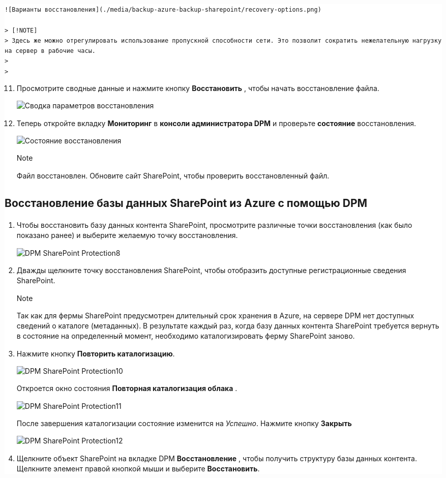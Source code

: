     ![Варианты восстановления](./media/backup-azure-backup-sharepoint/recovery-options.png)

    > [!NOTE]
    > Здесь же можно отрегулировать использование пропускной способности сети. Это позволит сократить нежелательную нагрузку на сервер в рабочие часы.
    >
    >
11. Просмотрите сводные данные и нажмите кнопку **Восстановить** , чтобы начать восстановление файла.

    ![Сводка параметров восстановления](./media/backup-azure-backup-sharepoint/recovery-summary.png)
12. Теперь откройте вкладку **Мониторинг** в **консоли администратора DPM** и проверьте **состояние** восстановления.

    ![Состояние восстановления](./media/backup-azure-backup-sharepoint/recovery-monitoring.png)

    > [!NOTE]
    > Файл восстановлен. Обновите сайт SharePoint, чтобы проверить восстановленный файл.
    >
    >

## <a name="restore-a-sharepoint-database-from-azure-by-using-dpm"></a>Восстановление базы данных SharePoint из Azure с помощью DPM
1. Чтобы восстановить базу данных контента SharePoint, просмотрите различные точки восстановления (как было показано ранее) и выберите желаемую точку восстановления.

    ![DPM SharePoint Protection8](./media/backup-azure-backup-sharepoint/dpm-sharepoint-protection9.png)
2. Дважды щелкните точку восстановления SharePoint, чтобы отобразить доступные регистрационные сведения SharePoint.

   > [!NOTE]
   > Так как для фермы SharePoint предусмотрен длительный срок хранения в Azure, на сервере DPM нет доступных сведений о каталоге (метаданных). В результате каждый раз, когда базу данных контента SharePoint требуется вернуть в состояние на определенный момент, необходимо каталогизировать ферму SharePoint заново.
   >
   >
3. Нажмите кнопку **Повторить каталогизацию**.

    ![DPM SharePoint Protection10](./media/backup-azure-backup-sharepoint/dpm-sharepoint-protection12.png)

    Откроется окно состояния **Повторная каталогизация облака** .

    ![DPM SharePoint Protection11](./media/backup-azure-backup-sharepoint/dpm-sharepoint-protection13.png)

    После завершения каталогизации состояние изменится на *Успешно*. Нажмите кнопку **Закрыть**

    ![DPM SharePoint Protection12](./media/backup-azure-backup-sharepoint/dpm-sharepoint-protection14.png)
4. Щелкните объект SharePoint на вкладке DPM **Восстановление** , чтобы получить структуру базы данных контента. Щелкните элемент правой кнопкой мыши и выберите **Восстановить**.
